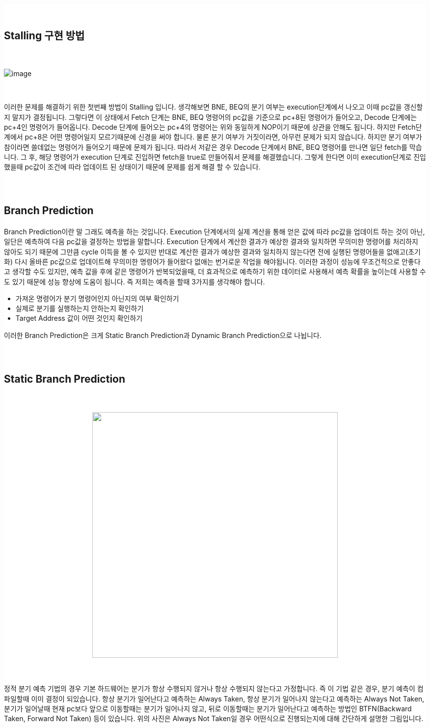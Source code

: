<br>

## Stalling 구현 방법

<br>

![image](https://github.com/YGwan/computer-architecture/assets/50222603/f9c5daa0-f552-4de8-b92c-27df03262a30)

<br>

이러한 문제를 해결하기 위한 첫번째 방법이 Stalling 입니다. 생각해보면 BNE, BEQ의 분기 여부는 execution단계에서 나오고 이때 pc값을 갱신할지 말지가 결정됩니다. 
그렇다면 이 상태에서 Fetch 단계는 BNE, BEQ 명령어의 pc값을 기준으로 pc+8된 명령어가 들어오고, Decode 단계에는 pc+4인 명령어가 들어옵니다. 
Decode 단계에 들어오는 pc+4의 명령어는 위와 동일하게 NOP이기 때문에 상관을 안해도 됩니다. 하지만 Fetch단계에서 pc+8은 어떤 명령어일지 모르기때문에 신경을 써야 합니다. 
물론 분기 여부가 거짓이라면, 아무런 문제가 되지 않습니다. 하지만 분기 여부가 참이라면 쓸데없는 명령어가 들어오기 때문에 문제가 됩니다. 
따라서 저같은 경우 Decode 단계에서 BNE, BEQ 명령어를 만나면 일단 fetch를 막습니다. 그 후, 해당 명령어가 execution 단계로 진입하면 fetch을 true로 만들어줘서 문제를 해결했습니다. 
그렇게 한다면 이미 execution단계로 진입했을때 pc값이 조건에 따라 업데이트 된 상태이기 때문에 문제를 쉽게 해결 할 수 있습니다.

<br>

## Branch Prediction

Branch Prediction이란 말 그래도 예측을 하는 것입니다. Execution 단계에서의 실제 계산을 통해 얻은 값에 따라 pc값을 업데이트 하는 것이 아닌, 일단은 예측하여 다음 pc값을 결정하는 방법을 말합니다. 
Execution 단계에서 계산한 결과가 예상한 결과와 일치하면 무의미한 명령어를 처리하지 않아도 되기 때문에 그만큼 cycle 이득을 볼 수 있지만 반대로 계산한 결과가 예상한 결과와 일치하지 않는다면 전에 실행된 명령어들을 없애고(초기화) 다시 올바른 pc값으로 업데이트해 무의미한 명령어가 들어왔다 없애는 번거로운 작업을 해야됩니다. 
이러한 과정이 성능에 무조건적으로 안좋다고 생각할 수도 있지만, 예측 값을 후에 같은 명령어가 반복되었을때, 더 효과적으로 예측하기 위한 데이터로 사용해서 예측 확률을 높이는데 사용할 수도 있기 때문에 성능 향상에 도움이 됩니다. 
즉 저희는 예측을 할때 3가지를 생각해야 합니다.
  - 가져온 명령어가 분기 명령어인지 아닌지의 여부 확인하기
  - 실제로 분기를 실행하는지 안하는지 확인하기
  - Target Address 값이 어떤 것인지 확인하기

이러한 Branch Prediction은 크게 Static Branch Prediction과 Dynamic Branch Prediction으로 나뉩니다.

<br>

## Static Branch Prediction

<br>

<p align="center">
<img src = "https://github.com/YGwan/computer-architecture/assets/50222603/665da856-4eea-4364-bb54-892e7e8c4976" width = "500" height = "500"/>
</p>

<br>

정적 분기 예측 기법의 경우 기본 하드웨어는 분기가 항상 수행되지 않거나 항상 수행되지 않는다고 가정합니다. 즉 이 기법 같은 경우, 분기 예측이 컴파일할때 이미 결정이 되있습니다. 
항상 분기가 일어난다고 예측하는  Always Taken, 항상 분기가 일어나지 않는다고 예측하는 Always Not Taken, 분기가 일어날때 현재 pc보다 앞으로 이동할때는 분기가 일어나지 않고, 뒤로 이동할때는 분기가 일어난다고 예측하는 방법인 BTFN(Backward Taken, Forward Not Taken) 등이 있습니다. 
위의 사진은 Always Not Taken일 경우 어떤식으로 진행되는지에 대해 간단하게 설명한 그림입니다.
